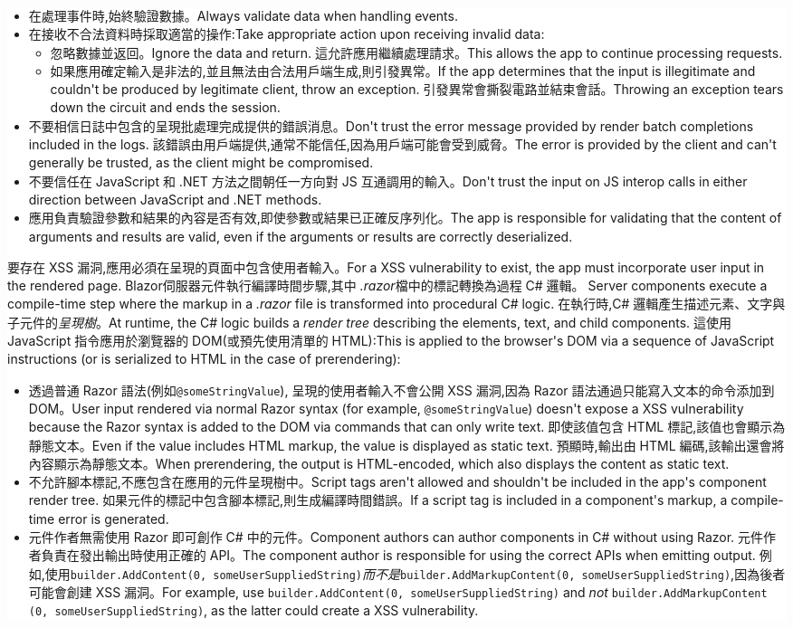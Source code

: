 * <span data-ttu-id="bc5c8-394">在處理事件時,始終驗證數據。</span><span class="sxs-lookup"><span data-stu-id="bc5c8-394">Always validate data when handling events.</span></span>
* <span data-ttu-id="bc5c8-395">在接收不合法資料時採取適當的操作:</span><span class="sxs-lookup"><span data-stu-id="bc5c8-395">Take appropriate action upon receiving invalid data:</span></span>
  * <span data-ttu-id="bc5c8-396">忽略數據並返回。</span><span class="sxs-lookup"><span data-stu-id="bc5c8-396">Ignore the data and return.</span></span> <span data-ttu-id="bc5c8-397">這允許應用繼續處理請求。</span><span class="sxs-lookup"><span data-stu-id="bc5c8-397">This allows the app to continue processing requests.</span></span>
  * <span data-ttu-id="bc5c8-398">如果應用確定輸入是非法的,並且無法由合法用戶端生成,則引發異常。</span><span class="sxs-lookup"><span data-stu-id="bc5c8-398">If the app determines that the input is illegitimate and couldn't be produced by legitimate client, throw an exception.</span></span> <span data-ttu-id="bc5c8-399">引發異常會撕裂電路並結束會話。</span><span class="sxs-lookup"><span data-stu-id="bc5c8-399">Throwing an exception tears down the circuit and ends the session.</span></span>
* <span data-ttu-id="bc5c8-400">不要相信日誌中包含的呈現批處理完成提供的錯誤消息。</span><span class="sxs-lookup"><span data-stu-id="bc5c8-400">Don't trust the error message provided by render batch completions included in the logs.</span></span> <span data-ttu-id="bc5c8-401">該錯誤由用戶端提供,通常不能信任,因為用戶端可能會受到威脅。</span><span class="sxs-lookup"><span data-stu-id="bc5c8-401">The error is provided by the client and can't generally be trusted, as the client might be compromised.</span></span>
* <span data-ttu-id="bc5c8-402">不要信任在 JavaScript 和 .NET 方法之間朝任一方向對 JS 互通調用的輸入。</span><span class="sxs-lookup"><span data-stu-id="bc5c8-402">Don't trust the input on JS interop calls in either direction between JavaScript and .NET methods.</span></span>
* <span data-ttu-id="bc5c8-403">應用負責驗證參數和結果的內容是否有效,即使參數或結果已正確反序列化。</span><span class="sxs-lookup"><span data-stu-id="bc5c8-403">The app is responsible for validating that the content of arguments and results are valid, even if the arguments or results are correctly deserialized.</span></span>

<span data-ttu-id="bc5c8-404">要存在 XSS 漏洞,應用必須在呈現的頁面中包含使用者輸入。</span><span class="sxs-lookup"><span data-stu-id="bc5c8-404">For a XSS vulnerability to exist, the app must incorporate user input in the rendered page.</span></span> Blazor<span data-ttu-id="bc5c8-405">伺服器元件執行編譯時間步驟,其中 *.razor*檔中的標記轉換為過程 C# 邏輯。</span><span class="sxs-lookup"><span data-stu-id="bc5c8-405"> Server components execute a compile-time step where the markup in a *.razor* file is transformed into procedural C# logic.</span></span> <span data-ttu-id="bc5c8-406">在執行時,C# 邏輯產生描述元素、文字與子元件的*呈現樹*。</span><span class="sxs-lookup"><span data-stu-id="bc5c8-406">At runtime, the C# logic builds a *render tree* describing the elements, text, and child components.</span></span> <span data-ttu-id="bc5c8-407">這使用 JavaScript 指令應用於瀏覽器的 DOM(或預先使用清單的 HTML):</span><span class="sxs-lookup"><span data-stu-id="bc5c8-407">This is applied to the browser's DOM via a sequence of JavaScript instructions (or is serialized to HTML in the case of prerendering):</span></span>

* <span data-ttu-id="bc5c8-408">透過普通 Razor 語法(例如`@someStringValue`), 呈現的使用者輸入不會公開 XSS 漏洞,因為 Razor 語法通過只能寫入文本的命令添加到 DOM。</span><span class="sxs-lookup"><span data-stu-id="bc5c8-408">User input rendered via normal Razor syntax (for example, `@someStringValue`) doesn't expose a XSS vulnerability because the Razor syntax is added to the DOM via commands that can only write text.</span></span> <span data-ttu-id="bc5c8-409">即使該值包含 HTML 標記,該值也會顯示為靜態文本。</span><span class="sxs-lookup"><span data-stu-id="bc5c8-409">Even if the value includes HTML markup, the value is displayed as static text.</span></span> <span data-ttu-id="bc5c8-410">預顯時,輸出由 HTML 編碼,該輸出還會將內容顯示為靜態文本。</span><span class="sxs-lookup"><span data-stu-id="bc5c8-410">When prerendering, the output is HTML-encoded, which also displays the content as static text.</span></span>
* <span data-ttu-id="bc5c8-411">不允許腳本標記,不應包含在應用的元件呈現樹中。</span><span class="sxs-lookup"><span data-stu-id="bc5c8-411">Script tags aren't allowed and shouldn't be included in the app's component render tree.</span></span> <span data-ttu-id="bc5c8-412">如果元件的標記中包含腳本標記,則生成編譯時間錯誤。</span><span class="sxs-lookup"><span data-stu-id="bc5c8-412">If a script tag is included in a component's markup, a compile-time error is generated.</span></span>
* <span data-ttu-id="bc5c8-413">元件作者無需使用 Razor 即可創作 C# 中的元件。</span><span class="sxs-lookup"><span data-stu-id="bc5c8-413">Component authors can author components in C# without using Razor.</span></span> <span data-ttu-id="bc5c8-414">元件作者負責在發出輸出時使用正確的 API。</span><span class="sxs-lookup"><span data-stu-id="bc5c8-414">The component author is responsible for using the correct APIs when emitting output.</span></span> <span data-ttu-id="bc5c8-415">例如,使用`builder.AddContent(0, someUserSuppliedString)`*而不是*`builder.AddMarkupContent(0, someUserSuppliedString)`,因為後者可能會創建 XSS 漏洞。</span><span class="sxs-lookup"><span data-stu-id="bc5c8-415">For example, use `builder.AddContent(0, someUserSuppliedString)` and *not* `builder.AddMarkupContent(0, someUserSuppliedString)`, as the latter could create a XSS vulnerability.</span></span>
